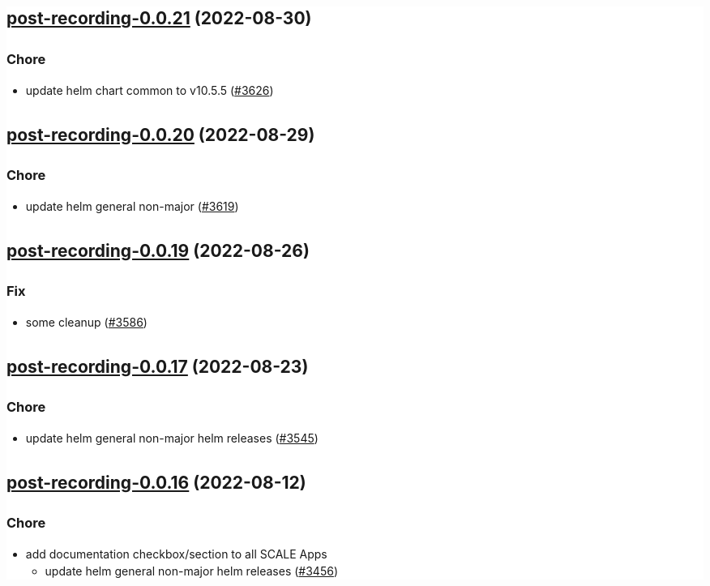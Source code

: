 

## [post-recording-0.0.21](https://github.com/truecharts/charts/compare/post-recording-0.0.20...post-recording-0.0.21) (2022-08-30)

### Chore

- update helm chart common to v10.5.5 ([#3626](https://github.com/truecharts/charts/issues/3626))




## [post-recording-0.0.20](https://github.com/truecharts/charts/compare/post-recording-0.0.19...post-recording-0.0.20) (2022-08-29)

### Chore

- update helm general non-major ([#3619](https://github.com/truecharts/charts/issues/3619))




## [post-recording-0.0.19](https://github.com/truecharts/charts/compare/post-recording-0.0.17...post-recording-0.0.19) (2022-08-26)

### Fix

- some cleanup ([#3586](https://github.com/truecharts/charts/issues/3586))




## [post-recording-0.0.17](https://github.com/truecharts/charts/compare/post-recording-0.0.16...post-recording-0.0.17) (2022-08-23)

### Chore

- update helm general non-major helm releases ([#3545](https://github.com/truecharts/charts/issues/3545))




## [post-recording-0.0.16](https://github.com/truecharts/charts/compare/post-recording-0.0.15...post-recording-0.0.16) (2022-08-12)

### Chore

- add documentation checkbox/section to all SCALE Apps
  - update helm general non-major helm releases ([#3456](https://github.com/truecharts/charts/issues/3456))
